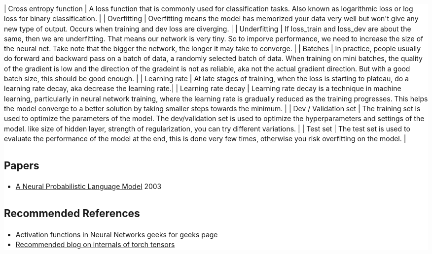 | Cross entropy function | A loss function that is commonly used for classification tasks. Also known as logarithmic loss or log loss for binary classification. |
| Overfitting | Overfitting means the model has memorized your data very well but won't give any new type of output. Occurs when training and dev loss are  diverging. |
| Underfitting | If loss_train and loss_dev are about the same, then we are underfitting. That means our network is very tiny. So to imporve performance, we need to increase the size of the neural net. Take note that the bigger the network, the longer it may take to converge. |
| Batches | In practice, people usually do forward and backward pass on a batch of data, a randomly selected batch of data. When training on mini batches, the quality of the gradient is low and the direction of the gradeint is not as reliable, aka not the actual gradient direction. But with a good batch size, this should be good enough. | 
| Learning rate | At late stages of training, when the loss is starting to plateau, do a learning rate decay, aka decrease the learning rate.|
| Learning rate decay | Learning rate decay is a technique in machine learning, particularly in neural network training, where the learning rate is gradually reduced as the training progresses. This helps the model converge to a better solution by taking smaller steps towards the minimum. |
| Dev / Validation set |  The training set is used to optimize the parameters of the model. The dev/validation set is used to optimize the hyperparameters and settings of the model. like size of hidden layer, strength of regularization, you can try different variations. |
| Test set | The test set is used to evaluate the performance of the model at the end, this is done very few times, otherwise you risk overfitting on the model. |


## Papers
- [A Neural Probabilistic Language Model](https://www.jmlr.org/papers/volume3/bengio03a/bengio03a.pdf) 2003


## Recommended References
- [Activation functions in Neural Networks geeks for geeks page](https://www.geeksforgeeks.org/activation-functions-neural-networks/)
- [Recommended blog on internals of torch tensors](https://blog.ezyang.com/2019/05/pytorch-internals/)
